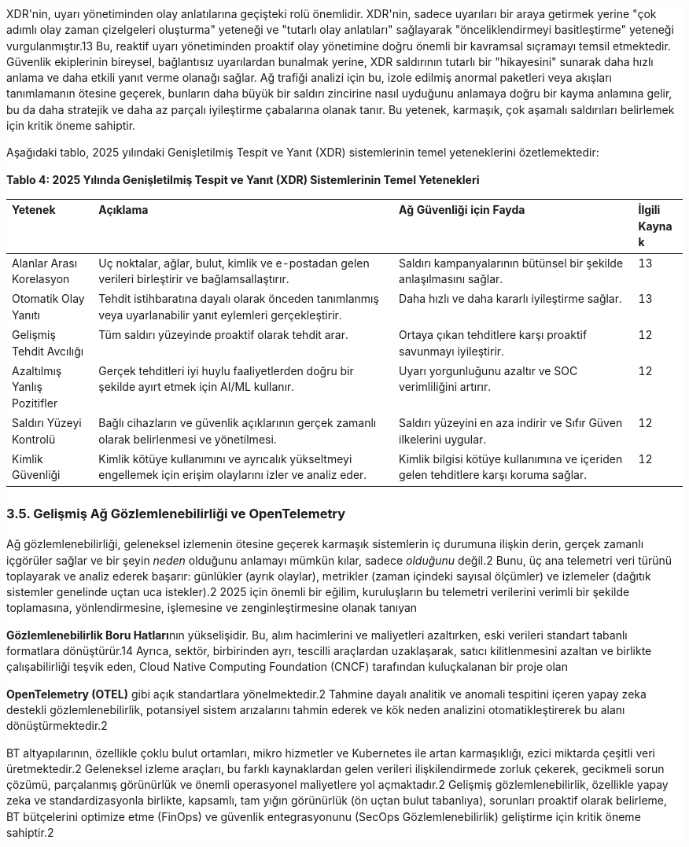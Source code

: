 XDR'nin, uyarı yönetiminden olay anlatılarına geçişteki rolü önemlidir. XDR'nin, sadece uyarıları bir araya getirmek yerine "çok adımlı olay zaman çizelgeleri oluşturma" yeteneği ve "tutarlı olay anlatıları" sağlayarak "önceliklendirmeyi basitleştirme" yeteneği vurgulanmıştır.13 Bu, reaktif uyarı yönetiminden proaktif olay yönetimine doğru önemli bir kavramsal sıçramayı temsil etmektedir. Güvenlik ekiplerinin bireysel, bağlantısız uyarılardan bunalmak yerine, XDR saldırının tutarlı bir "hikayesini" sunarak daha hızlı anlama ve daha etkili yanıt verme olanağı sağlar. Ağ trafiği analizi için bu, izole edilmiş anormal paketleri veya akışları tanımlamanın ötesine geçerek, bunların daha büyük bir saldırı zincirine nasıl uyduğunu anlamaya doğru bir kayma anlamına gelir, bu da daha stratejik ve daha az parçalı iyileştirme çabalarına olanak tanır. Bu yetenek, karmaşık, çok aşamalı saldırıları belirlemek için kritik öneme sahiptir.

Aşağıdaki tablo, 2025 yılındaki Genişletilmiş Tespit ve Yanıt (XDR) sistemlerinin temel yeteneklerini özetlemektedir:

**Tablo 4: 2025 Yılında Genişletilmiş Tespit ve Yanıt (XDR) Sistemlerinin Temel Yetenekleri**

| Yetenek | Açıklama | Ağ Güvenliği için Fayda | İlgili Kaynak |
| :---- | :---- | :---- | :---- |
| Alanlar Arası Korelasyon | Uç noktalar, ağlar, bulut, kimlik ve e-postadan gelen verileri birleştirir ve bağlamsallaştırır. | Saldırı kampanyalarının bütünsel bir şekilde anlaşılmasını sağlar. | 13 |
| Otomatik Olay Yanıtı | Tehdit istihbaratına dayalı olarak önceden tanımlanmış veya uyarlanabilir yanıt eylemleri gerçekleştirir. | Daha hızlı ve daha kararlı iyileştirme sağlar. | 13 |
| Gelişmiş Tehdit Avcılığı | Tüm saldırı yüzeyinde proaktif olarak tehdit arar. | Ortaya çıkan tehditlere karşı proaktif savunmayı iyileştirir. | 12 |
| Azaltılmış Yanlış Pozitifler | Gerçek tehditleri iyi huylu faaliyetlerden doğru bir şekilde ayırt etmek için AI/ML kullanır. | Uyarı yorgunluğunu azaltır ve SOC verimliliğini artırır. | 12 |
| Saldırı Yüzeyi Kontrolü | Bağlı cihazların ve güvenlik açıklarının gerçek zamanlı olarak belirlenmesi ve yönetilmesi. | Saldırı yüzeyini en aza indirir ve Sıfır Güven ilkelerini uygular. | 12 |
| Kimlik Güvenliği | Kimlik kötüye kullanımını ve ayrıcalık yükseltmeyi engellemek için erişim olaylarını izler ve analiz eder. | Kimlik bilgisi kötüye kullanımına ve içeriden gelen tehditlere karşı koruma sağlar. | 12 |

### **3.5. Gelişmiş Ağ Gözlemlenebilirliği ve OpenTelemetry**

Ağ gözlemlenebilirliği, geleneksel izlemenin ötesine geçerek karmaşık sistemlerin iç durumuna ilişkin derin, gerçek zamanlı içgörüler sağlar ve bir şeyin *neden* olduğunu anlamayı mümkün kılar, sadece *olduğunu* değil.2 Bunu, üç ana telemetri veri türünü toplayarak ve analiz ederek başarır: günlükler (ayrık olaylar), metrikler (zaman içindeki sayısal ölçümler) ve izlemeler (dağıtık sistemler genelinde uçtan uca istekler).2 2025 için önemli bir eğilim, kuruluşların bu telemetri verilerini verimli bir şekilde toplamasına, yönlendirmesine, işlemesine ve zenginleştirmesine olanak tanıyan

**Gözlemlenebilirlik Boru Hatları**nın yükselişidir. Bu, alım hacimlerini ve maliyetleri azaltırken, eski verileri standart tabanlı formatlara dönüştürür.14 Ayrıca, sektör, birbirinden ayrı, tescilli araçlardan uzaklaşarak, satıcı kilitlenmesini azaltan ve birlikte çalışabilirliği teşvik eden, Cloud Native Computing Foundation (CNCF) tarafından kuluçkalanan bir proje olan

**OpenTelemetry (OTEL)** gibi açık standartlara yönelmektedir.2 Tahmine dayalı analitik ve anomali tespitini içeren yapay zeka destekli gözlemlenebilirlik, potansiyel sistem arızalarını tahmin ederek ve kök neden analizini otomatikleştirerek bu alanı dönüştürmektedir.2

BT altyapılarının, özellikle çoklu bulut ortamları, mikro hizmetler ve Kubernetes ile artan karmaşıklığı, ezici miktarda çeşitli veri üretmektedir.2 Geleneksel izleme araçları, bu farklı kaynaklardan gelen verileri ilişkilendirmede zorluk çekerek, gecikmeli sorun çözümü, parçalanmış görünürlük ve önemli operasyonel maliyetlere yol açmaktadır.2 Gelişmiş gözlemlenebilirlik, özellikle yapay zeka ve standardizasyonla birlikte, kapsamlı, tam yığın görünürlük (ön uçtan bulut tabanlıya), sorunları proaktif olarak belirleme, BT bütçelerini optimize etme (FinOps) ve güvenlik entegrasyonunu (SecOps Gözlemlenebilirlik) geliştirme için kritik öneme sahiptir.2
